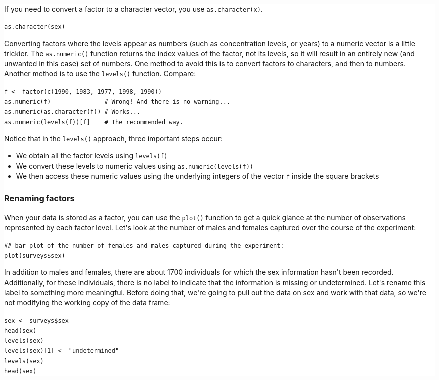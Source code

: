 If you need to convert a factor to a character vector, you use
`as.character(x)`.

```{r, purl=FALSE}
as.character(sex)
```

Converting factors where the levels appear as numbers (such as concentration
levels, or years) to a numeric vector is a little trickier. The `as.numeric()` 
function returns the index values of the factor, not its levels, so it will 
result in an entirely new (and unwanted in this case) set of numbers. 
One method to avoid this is to convert factors to characters, and then to numbers.  
Another method is to use the `levels()` function. Compare:

```{r, purl=TRUE}
f <- factor(c(1990, 1983, 1977, 1998, 1990))
as.numeric(f)               # Wrong! And there is no warning...
as.numeric(as.character(f)) # Works...
as.numeric(levels(f))[f]    # The recommended way.
```

Notice that in the `levels()` approach, three important steps occur:

* We obtain all the factor levels using `levels(f)`
* We convert these levels to numeric values using `as.numeric(levels(f))`
* We then access these numeric values using the underlying integers of the
  vector `f` inside the square brackets

### Renaming factors

When your data is stored as a factor, you can use the `plot()` function to get a
quick glance at the number of observations represented by each factor
level. Let's look at the number of males and females captured over the course of
the experiment:

```{r, purl=TRUE}
## bar plot of the number of females and males captured during the experiment:
plot(surveys$sex)
```

In addition to males and females, there are about 1700 individuals for which the
sex information hasn't been recorded. Additionally, for these individuals,
there is no label to indicate that the information is missing or undetermined. Let's rename this
label to something more meaningful. Before doing that, we're going to pull out
the data on sex and work with that data, so we're not modifying the working copy
of the data frame:

```{r, results=TRUE, purl=FALSE}
sex <- surveys$sex
head(sex)
levels(sex)
levels(sex)[1] <- "undetermined"
levels(sex)
head(sex)
```

